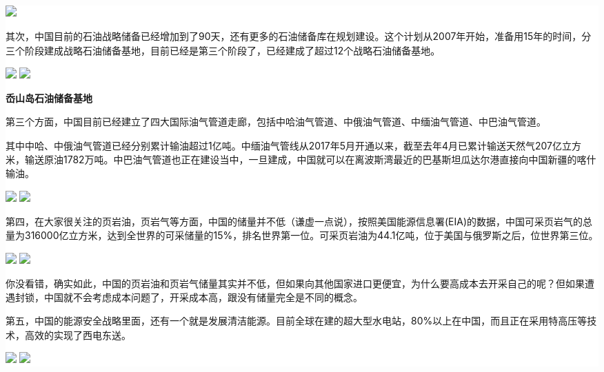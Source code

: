 

<img class="rich_pages js_insertlocalimg" data-backh="296" data-backw="489" data-ratio="0.6065573770491803" data-s="300,640" src="https://mmbiz.qpic.cn/mmbiz_jpg/rIYcHn0KrPSyZoic0Bg4Tv1PEQiaVlRNwLSATazMxGHfBsvIJ8mGq0FXPqicomPsXXMZhLIzqcIB3E1vEN5MI03Zw/640?wx_fmt=jpeg" data-type="jpeg" data-w="488" style="width: 100%;height: auto;"/>



其次，中国目前的石油战略储备已经增加到了90天，还有更多的石油储备库在规划建设。这个计划从2007年开始，准备用15年的时间，分三个阶段建成战略石油储备基地，目前已经是第三个阶段了，已经建成了超过12个战略石油储备基地。



<img class="rich_pages js_insertlocalimg" data-ratio="0.6416430594900849" data-s="300,640" src="https://mmbiz.qpic.cn/mmbiz_jpg/rIYcHn0KrPSyZoic0Bg4Tv1PEQiaVlRNwLYphkJS7ZiaBSv0agRS8h7gs6KLq1xayViblOI6AIaRzKzH4EaYia71uew/640?wx_fmt=jpeg" data-type="jpeg" data-w="706" style=""/>



<img class="rich_pages js_insertlocalimg" data-ratio="0.626890756302521" data-s="300,640" src="https://mmbiz.qpic.cn/mmbiz_jpg/rIYcHn0KrPSyZoic0Bg4Tv1PEQiaVlRNwLzg5npCSTM5ZgszcLBySDn79ElbtqnstExcwzdzCBq06FZeANt2PFUQ/640?wx_fmt=jpeg" data-type="jpeg" data-w="595" style=""/>

**岙山岛石油储备基地**



第三个方面，中国目前已经建立了四大国际油气管道走廊，包括中哈油气管道、中俄油气管道、中缅油气管道、中巴油气管道。



其中中哈、中俄油气管道已经分别累计输油超过1亿吨。中缅油气管线从2017年5月开通以来，截至去年4月已累计输送天然气207亿立方米，输送原油1782万吨。中巴油气管道也正在建设当中，一旦建成，中国就可以在离波斯湾最近的巴基斯坦瓜达尔港直接向中国新疆的喀什输油。



<img class="rich_pages js_insertlocalimg" data-ratio="0.6418383518225039" data-s="300,640" src="https://mmbiz.qpic.cn/mmbiz_png/rIYcHn0KrPSyZoic0Bg4Tv1PEQiaVlRNwLGibajk5BtryLCqtn9STqcFj55SX7QiaQ8of3ibhErqhW1cyic6bRL9WD2g/640?wx_fmt=png" data-type="png" data-w="631" style=""/>



<img class="rich_pages js_insertlocalimg" data-ratio="0.61875" data-s="300,640" src="https://mmbiz.qpic.cn/mmbiz_png/rIYcHn0KrPSyZoic0Bg4Tv1PEQiaVlRNwLj048vpZI5LT2ZXZoPDkEGyKKIntSj2BibGnonCfu60wAQRuorr5vdBw/640?wx_fmt=png" data-type="png" data-w="640" style=""/>



第四，在大家很关注的页岩油，页岩气等方面，中国的储量并不低（谦虚一点说），按照美国能源信息署(EIA)的数据，中国可采页岩气的总量为316000亿立方米，达到全世界的可采储量的15%，排名世界第一位。可采页岩油为44.1亿吨，位于美国与俄罗斯之后，位世界第三位。



<img class="rich_pages js_insertlocalimg" data-ratio="0.6635071090047393" data-s="300,640" src="https://mmbiz.qpic.cn/mmbiz_png/rIYcHn0KrPSyZoic0Bg4Tv1PEQiaVlRNwLzdFoV67ib3z5NricvTKQJozE90ONnz6IU5wcYBJq2H3pJYpZuvn7wJPQ/640?wx_fmt=png" data-type="png" data-w="1055" style=""/>



<img class="rich_pages js_insertlocalimg" data-backh="288" data-backw="480" data-ratio="0.6" data-s="300,640" src="https://mmbiz.qpic.cn/mmbiz_jpg/rIYcHn0KrPSyZoic0Bg4Tv1PEQiaVlRNwLuRcKUh12KcGIMiagS8rHwpgkJ1lt9ht0Sr6iaOkvVKnqKmu5mIuO2HkQ/640?wx_fmt=jpeg" data-type="jpeg" data-w="480" style="width: 100%;height: auto;"/>



你没看错，确实如此，中国的页岩油和页岩气储量其实并不低，但如果向其他国家进口更便宜，为什么要高成本去开采自己的呢？但如果遭遇封锁，中国就不会考虑成本问题了，开采成本高，跟没有储量完全是不同的概念。



第五，中国的能源安全战略里面，还有一个就是发展清洁能源。目前全球在建的超大型水电站，80%以上在中国，而且正在采用特高压等技术，高效的实现了西电东送。



<img class="rich_pages js_insertlocalimg" data-ratio="0.28671875" data-s="300,640" src="https://mmbiz.qpic.cn/mmbiz_png/rIYcHn0KrPSyZoic0Bg4Tv1PEQiaVlRNwLaMxLU2bXRSPsic6WxalPVyQCSbjA1M6lgtqa2TP8d52j36fYLtV5FdQ/640?wx_fmt=png" data-type="png" data-w="1280" style=""/>



<img class="rich_pages js_insertlocalimg" data-ratio="0.24453125" data-s="300,640" src="https://mmbiz.qpic.cn/mmbiz_png/rIYcHn0KrPSyZoic0Bg4Tv1PEQiaVlRNwLXaicfCAxibNN1AV1ib6jC6iaq69YWnX3ruHw8YNS3dmktbRqWeIcrCrQZA/640?wx_fmt=png" data-type="png" data-w="1280" style=""/>


